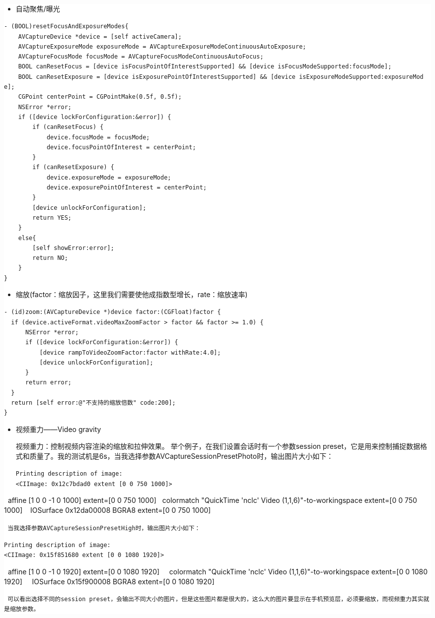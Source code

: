   * 自动聚焦/曝光

  ```
  - (BOOL)resetFocusAndExposureModes{
    AVCaptureDevice *device = [self activeCamera];
    AVCaptureExposureMode exposureMode = AVCaptureExposureModeContinuousAutoExposure;
    AVCaptureFocusMode focusMode = AVCaptureFocusModeContinuousAutoFocus;
    BOOL canResetFocus = [device isFocusPointOfInterestSupported] && [device isFocusModeSupported:focusMode];
    BOOL canResetExposure = [device isExposurePointOfInterestSupported] && [device isExposureModeSupported:exposureMode];
    CGPoint centerPoint = CGPointMake(0.5f, 0.5f);                          
    NSError *error;
    if ([device lockForConfiguration:&error]) {
        if (canResetFocus) {                                                
            device.focusMode = focusMode;
            device.focusPointOfInterest = centerPoint;
        }
        if (canResetExposure) {                                             
            device.exposureMode = exposureMode;
            device.exposurePointOfInterest = centerPoint;
        }
        [device unlockForConfiguration];
        return YES;
    } 
    else{
        [self showError:error];
        return NO;
    }
  }
  ```
  * 缩放(factor：缩放因子，这里我们需要使他成指数型增长，rate：缩放速率)
  ```
  - (id)zoom:(AVCaptureDevice *)device factor:(CGFloat)factor {
    if (device.activeFormat.videoMaxZoomFactor > factor && factor >= 1.0) {
        NSError *error;
        if ([device lockForConfiguration:&error]) {
            [device rampToVideoZoomFactor:factor withRate:4.0];
            [device unlockForConfiguration];
        }
        return error;
    }
    return [self error:@"不支持的缩放倍数" code:200];
  }
  ```
 - 视频重力——Video gravity

    视频重力：控制视频内容渲染的缩放和拉伸效果。
举个例子，在我们设置会话时有一个参数session preset，它是用来控制捕捉数据格式和质量了。我的测试机是6s，当我选择参数AVCaptureSessionPresetPhoto时，输出图片大小如下：
   ```
   Printing description of image:
   <CIImage: 0x12c7bdad0 extent [0 0 750 1000]>
   affine [1 0 0 -1 0 1000] extent=[0 0 750 1000]
   colormatch "QuickTime 'nclc' Video (1,1,6)"-to-workingspace extent=[0 0 750 1000]
   IOSurface 0x12da00008 BGRA8 extent=[0 0 750 1000]
   ```
    当我选择参数AVCaptureSessionPresetHigh时，输出图片大小如下：
   ```
    Printing description of image:
    <CIImage: 0x15f851680 extent [0 0 1080 1920]>
    affine [1 0 0 -1 0 1920] extent=[0 0 1080 1920]
    colormatch "QuickTime 'nclc' Video (1,1,6)"-to-workingspace extent=[0 0 1080 1920]
    IOSurface 0x15f900008 BGRA8 extent=[0 0 1080 1920]
   ```
    可以看出选择不同的session preset，会输出不同大小的图片，但是这些图片都是很大的，这么大的图片要显示在手机预览层，必须要缩放，而视频重力其实就是缩放参数。